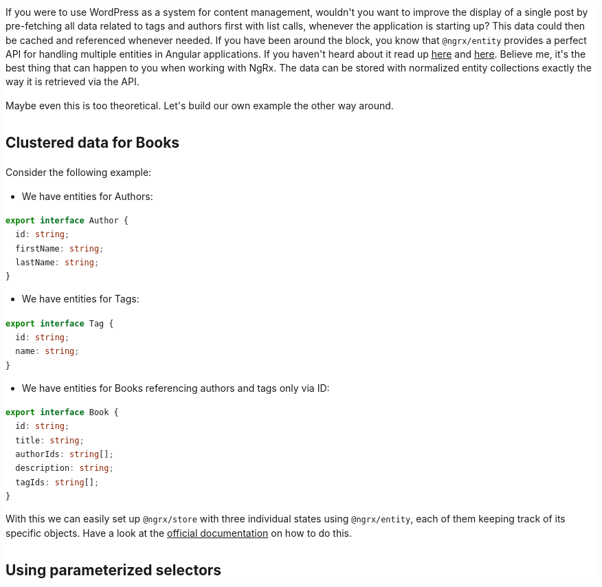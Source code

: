 If you were to use WordPress as a system for content management, wouldn't you want to improve the display of a single post by pre-fetching all data related to tags and authors first with list calls, whenever the application is starting up?
This data could then be cached and referenced whenever needed.
If you have been around the block, you know that `@ngrx/entity` provides a perfect API for handling multiple entities in Angular applications.
If you haven't heard about it read up [here](https://medium.com/ngrx/introducing-ngrx-entity-598176456e15) and [here](https://ngrx.io/guide/entity).
Believe me, it's the best thing that can happen to you when working with NgRx.
The data can be stored with normalized entity collections exactly the way it is retrieved via the API.

Maybe even this is too theoretical. Let's build our own example the other way around.

## Clustered data for Books

Consider the following example:

- We have entities for Authors:

```ts
export interface Author {
  id: string;
  firstName: string;
  lastName: string;
}
```

- We have entities for Tags:

```ts
export interface Tag {
  id: string;
  name: string;
}
```

- We have entities for Books referencing authors and tags only via ID:

```ts
export interface Book {
  id: string;
  title: string;
  authorIds: string[];
  description: string;
  tagIds: string[];
}
```

With this we can easily set up `@ngrx/store` with three individual states using `@ngrx/entity`, each of them keeping track of its specific objects.
Have a look at the [official documentation](https://ngrx.io/guide/entity) on how to do this.

## Using parameterized selectors
